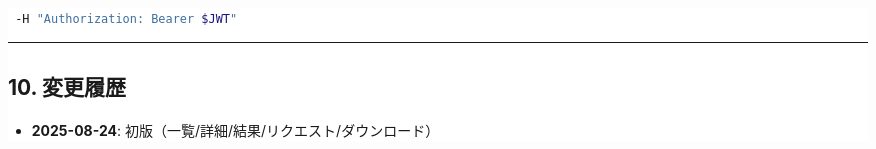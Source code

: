 ```bash
 -H "Authorization: Bearer $JWT"
```

---

## 10. 変更履歴
- **2025-08-24**: 初版（一覧/詳細/結果/リクエスト/ダウンロード）
